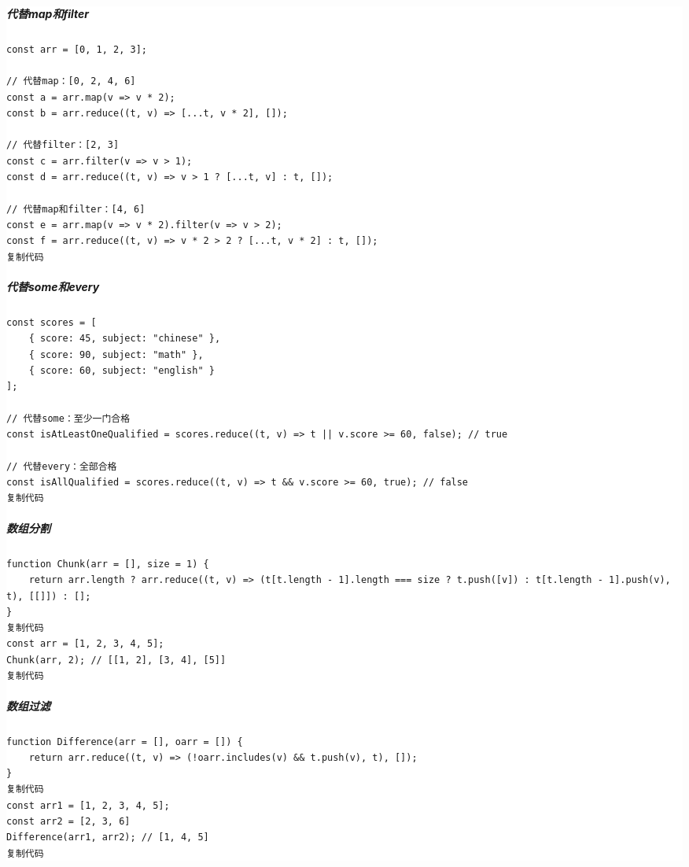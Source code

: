 ##### 代替map和filter

```
const arr = [0, 1, 2, 3];

// 代替map：[0, 2, 4, 6]
const a = arr.map(v => v * 2);
const b = arr.reduce((t, v) => [...t, v * 2], []);

// 代替filter：[2, 3]
const c = arr.filter(v => v > 1);
const d = arr.reduce((t, v) => v > 1 ? [...t, v] : t, []);

// 代替map和filter：[4, 6]
const e = arr.map(v => v * 2).filter(v => v > 2);
const f = arr.reduce((t, v) => v * 2 > 2 ? [...t, v * 2] : t, []);
复制代码
```

##### 代替some和every

```
const scores = [
    { score: 45, subject: "chinese" },
    { score: 90, subject: "math" },
    { score: 60, subject: "english" }
];

// 代替some：至少一门合格
const isAtLeastOneQualified = scores.reduce((t, v) => t || v.score >= 60, false); // true

// 代替every：全部合格
const isAllQualified = scores.reduce((t, v) => t && v.score >= 60, true); // false
复制代码
```

##### 数组分割

```
function Chunk(arr = [], size = 1) {
    return arr.length ? arr.reduce((t, v) => (t[t.length - 1].length === size ? t.push([v]) : t[t.length - 1].push(v), t), [[]]) : [];
}
复制代码
const arr = [1, 2, 3, 4, 5];
Chunk(arr, 2); // [[1, 2], [3, 4], [5]]
复制代码
```

##### 数组过滤

```
function Difference(arr = [], oarr = []) {
    return arr.reduce((t, v) => (!oarr.includes(v) && t.push(v), t), []);
}
复制代码
const arr1 = [1, 2, 3, 4, 5];
const arr2 = [2, 3, 6]
Difference(arr1, arr2); // [1, 4, 5]
复制代码
```
